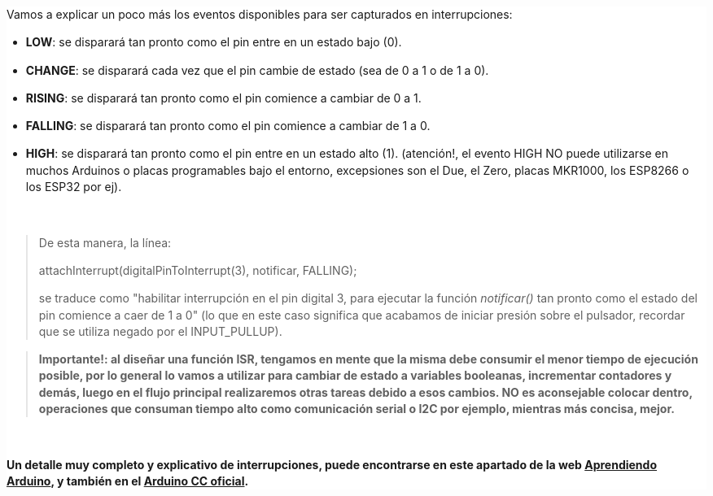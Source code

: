 Vamos a explicar un poco más los eventos disponibles para ser capturados en interrupciones:

* <b>LOW</b>: se disparará tan pronto como el pin entre en un estado bajo (0).
* <b>CHANGE</b>: se disparará cada vez que el pin cambie de estado (sea de 0 a 1 o de 1 a 0).
* <b>RISING</b>: se disparará tan pronto como el pin comience a cambiar de 0 a 1.
* <b>FALLING</b>: se disparará tan pronto como el pin comience a cambiar de 1 a 0.

* <b>HIGH</b>: se disparará tan pronto como el pin entre en un estado alto (1).
(atención!, el evento HIGH NO puede utilizarse en muchos Arduinos o placas programables bajo el entorno, excepsiones son el Due, el Zero, placas MKR1000, los ESP8266 o los ESP32 por ej).

<p>&nbsp;</p>

> De esta manera, la línea:
>
> attachInterrupt(digitalPinToInterrupt(3), notificar, FALLING);
>
> se traduce como "habilitar interrupción en el pin digital 3, para ejecutar la función <i>notificar()</i> tan pronto como el estado del pin comience a caer de 1 a 0" (lo que en este caso significa que acabamos de iniciar presión sobre el pulsador, recordar que se utiliza negado por el INPUT_PULLUP).

> <b>Importante!: al diseñar una función ISR, tengamos en mente que la misma debe consumir el menor tiempo de ejecución posible, por lo general lo vamos a utilizar para cambiar de estado a variables booleanas, incrementar contadores y demás, luego en el flujo principal realizaremos otras tareas debido a esos cambios. NO es aconsejable colocar dentro, operaciones que consuman tiempo alto como comunicación serial o I2C por ejemplo, mientras más concisa, mejor. 

<p>&nbsp;</p>

Un detalle muy completo y explicativo de interrupciones, puede encontrarse en este apartado de la web <a href="https://aprendiendoarduino.wordpress.com/2016/11/13/interrupciones/">Aprendiendo Arduino</a>, y también en el <a href="https://www.arduino.cc/reference/en/language/functions/external-interrupts/attachinterrupt/">Arduino CC oficial</a>.